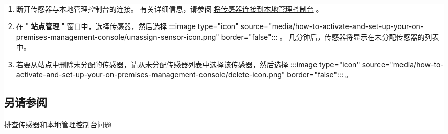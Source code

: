 1. 断开传感器与本地管理控制台的连接。 有关详细信息，请参阅 [将传感器连接到本地管理控制台](#connect-sensors-to-the-on-premises-management-console) 。

2. 在 " **站点管理** " 窗口中，选择传感器，然后选择 :::image type="icon" source="media/how-to-activate-and-set-up-your-on-premises-management-console/unassign-sensor-icon.png" border="false"::: 。 几分钟后，传感器将显示在未分配传感器的列表中。

3. 若要从站点中删除未分配的传感器，请从未分配传感器列表中选择该传感器，然后选择 :::image type="icon" source="media/how-to-activate-and-set-up-your-on-premises-management-console/delete-icon.png" border="false"::: 。

## <a name="see-also"></a>另请参阅

[排查传感器和本地管理控制台问题](how-to-troubleshoot-the-sensor-and-on-premises-management-console.md)

